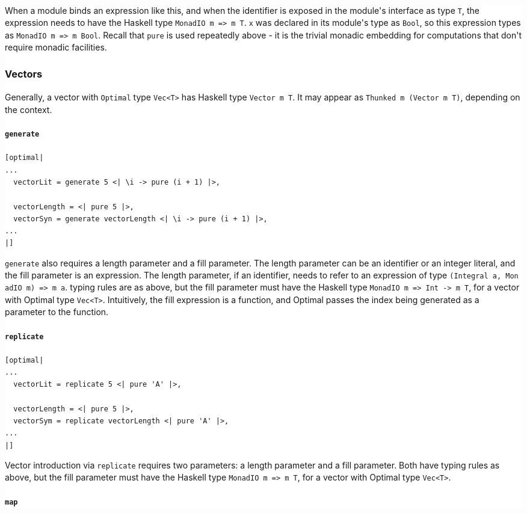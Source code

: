 When a module binds an expression like this, and when the identifier is exposed
in the module's interface as type `T`, the expression needs to have the Haskell
type `MonadIO m => m T`. `x` was declared in its module's type as `Bool`, so
this expression types as `MonadIO m => m Bool`. Recall that `pure` is used
repeatedly above - it is the trivial monadic embedding for computations that
don't require monadic facilities.


### Vectors

Generally, a vector with `Optimal` type `Vec<T>` has Haskell type `Vector m T`.
It may appear as `Thunked m (Vector m T)`, depending on the context.

#### `generate`
```hs
[optimal|
...
  vectorLit = generate 5 <| \i -> pure (i + 1) |>,
  
  vectorLength = <| pure 5 |>,
  vectorSyn = generate vectorLength <| \i -> pure (i + 1) |>,
...
|]
```

`generate` also requires a length parameter and a fill parameter. The length
parameter can be an identifier or an integer literal, and the fill parameter is
an expression. The length parameter, if an identifier, needs to refer to an
expression of type `(Integral a, MonadIO m) => m a`. typing rules are as above,
but the fill parameter must have the Haskell type `MonadIO m => Int -> m T`, for
a vector with Optimal type `Vec<T>`. Intuitively, the fill expression is a
function, and Optimal passes the index being generated as a parameter to the
function.


#### `replicate`
```hs
[optimal|
...
  vectorLit = replicate 5 <| pure 'A' |>,

  vectorLength = <| pure 5 |>,
  vectorSym = replicate vectorLength <| pure 'A' |>,
...
|]
```

Vector introduction via `replicate` requires two parameters: a length parameter
and a fill parameter. Both have typing rules as above, but the fill parameter
must have the Haskell type `MonadIO m => m T`, for a vector with Optimal type
`Vec<T>`.


#### `map`
